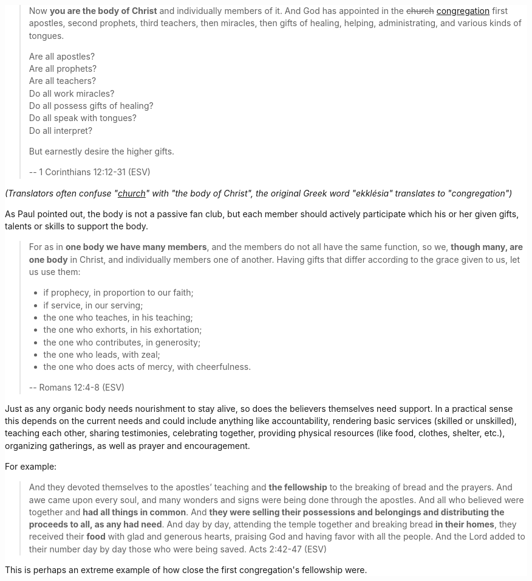 > Now **you are the body of Christ** and individually members of it. And God has appointed in the ~~church~~ [congregation](https://biblehub.com/greek/1577.htm) first apostles, second prophets, third teachers, then miracles, then gifts of healing, helping, administrating, and various kinds of tongues. 
> 
> Are all apostles?   
> Are all prophets?  
> Are all teachers?  
> Do all work miracles?  
> Do all possess gifts of healing?  
> Do all speak with tongues?  
> Do all interpret?  
> 
> But earnestly desire the higher gifts.
>
> -- 1 Corinthians 12:12-31 (ESV)

*(Translators often confuse "[church](/church/history)" with "the body of Christ", the original Greek word "ekklésia" translates to "congregation")*

As Paul pointed out, the body is not a passive fan club, but each member should actively participate which his or her given gifts, talents or skills to support the body.

> For as in **one body we have many members**, and the members do not all have the same function, so we, **though many, are one body** in Christ, and individually members one of another. Having gifts that differ according to the grace given to us, let us use them: 
> 
> * if prophecy, in proportion to our faith; 
> * if service, in our serving; 
> * the one who teaches, in his teaching; 
> * the one who exhorts, in his exhortation; 
> * the one who contributes, in generosity; 
> * the one who leads, with zeal; 
> * the one who does acts of mercy, with cheerfulness. 
>  
> -- Romans 12:4-8 (ESV)

Just as any organic body needs nourishment to stay alive, so does the believers themselves need support. In a practical sense this depends on the current needs and could include anything like accountability, rendering basic services (skilled or unskilled), teaching each other, sharing testimonies, celebrating together, providing physical resources (like food, clothes, shelter, etc.), organizing gatherings, as well as prayer and encouragement.

For example:

> And they devoted themselves to the apostles’ teaching and **the fellowship** to the breaking of bread and the prayers. And awe came upon every soul, and many wonders and signs were being done through the apostles. And all who believed were together and **had all things in common**. And **they were selling their possessions and belongings and distributing the proceeds to all, as any had need**. And day by day, attending the temple together and breaking bread **in their homes**, they received their **food** with glad and generous hearts, praising God and having favor with all the people. And the Lord added to their number day by day those who were being saved. Acts 2:42-47 (ESV)

This is perhaps an extreme example of how close the first congregation's fellowship were.
